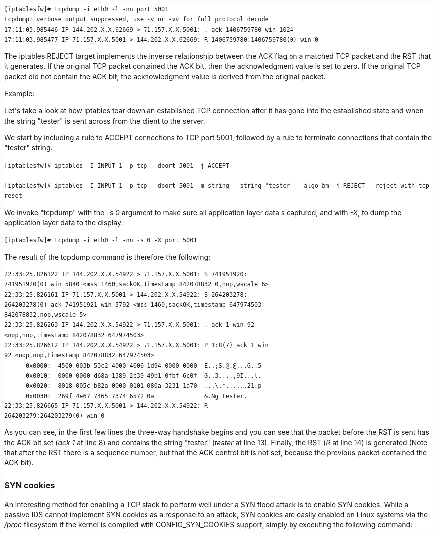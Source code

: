 	[iptablesfw]# tcpdump -i eth0 -l -nn port 5001
	tcpdump: verbose output suppressed, use -v or -vv for full protocol decode
	17:11:03.985446 IP 144.202.X.X.62669 > 71.157.X.X.5001: . ack 1406759780 win 1024
	17:11:03.985477 IP 71.157.X.X.5001 > 144.202.X.X.62669: R 1406759780:1406759780(0) win 0

The iptables REJECT target implements the inverse relationship between the ACK flag on a matched TCP packet and the RST that it generates. If the original TCP packet contained the ACK bit, then the acknowledgment value is set to zero. If the original TCP packet did not contain the ACK bit, the acknowledgment value is derived from the original packet.

Example:

Let's take a look at how iptables tear down an established TCP connection after it has gone into the established state and when the string "tester" is sent across from the client to the server.

We start by including a rule to ACCEPT connections to TCP port 5001, followed by a rule to terminate connections that contain the "tester" string.

	[iptablesfw]# iptables -I INPUT 1 -p tcp --dport 5001 -j ACCEPT

	[iptablesfw]# iptables -I INPUT 1 -p tcp --dport 5001 -m string --string "tester" --algo bm -j REJECT --reject-with tcp-reset

We invoke "tcpdump" with the *-s 0* argument to make sure all application layer data s captured, and with *-X*, to dump the application layer data to the display.

	[iptablesfw]# tcpdump -i eth0 -l -nn -s 0 -X port 5001

The result of the tcpdump command is therefore the following:

	22:33:25.826122 IP 144.202.X.X.54922 > 71.157.X.X.5001: S 741951920:
	741951920(0) win 5840 <mss 1460,sackOK,timestamp 842078832 0,nop,wscale 6>
	22:33:25.826161 IP 71.157.X.X.5001 > 144.202.X.X.54922: S 264203278:
	264203278(0) ack 741951921 win 5792 <mss 1460,sackOK,timestamp 647974503
	842078832,nop,wscale 5>
	22:33:25.826263 IP 144.202.X.X.54922 > 71.157.X.X.5001: . ack 1 win 92
	<nop,nop,timestamp 842078832 647974503>
	22:33:25.826612 IP 144.202.X.X.54922 > 71.157.X.X.5001: P 1:8(7) ack 1 win
	92 <nop,nop,timestamp 842078832 647974503>
	      0x0000:  4500 003b 53c2 4000 4006 1d94 0000 0000  E..;S.@.@...G..5
	      0x0010:  0000 0000 d68a 1389 2c39 49b1 0fbf 6c0f  G..3....,9I...l.
	      0x0020:  8018 005c b82a 0000 0101 080a 3231 1a70  ...\.*......21.p
	      0x0030:  269f 4e67 7465 7374 6572 0a              &.Ng tester.
	22:33:25.826665 IP 71.157.X.X.5001 > 144.202.X.X.54922: R 
	264203279:264203279(0) win 0

As you can see, in the first few lines the three-way handshake begins and you can see that the packet before the RST is sent has the ACK bit set (*ack 1* at line 8) and contains the string "tester" (*tester* at line 13). Finally, the RST (*R* at line 14) is generated (Note that after the RST there is a sequence number, but that the ACK control bit is not set, because the previous packet contained the ACK bit).

### SYN cookies

An interesting method for enabling a TCP stack to perform well under a SYN flood attack is to enable SYN cookies. While a passive IDS cannot implement SYN cookies as a response to an attack, SYN cookies are easily enabled on Linux systems via the */proc* filesystem if the kernel is compiled with CONFIG_SYN_COOKIES support, simply by executing the following command:
